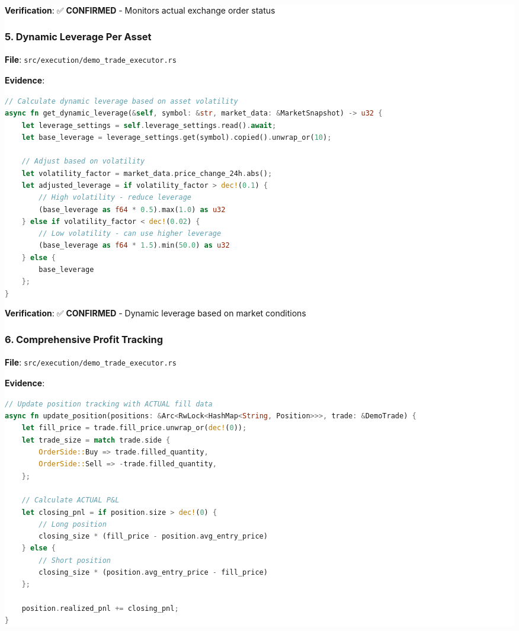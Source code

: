 **Verification**: ✅ **CONFIRMED** - Monitors actual exchange order status

### 5. **Dynamic Leverage Per Asset**

**File**: `src/execution/demo_trade_executor.rs`

**Evidence**:
```rust
// Calculate dynamic leverage based on asset volatility
async fn get_dynamic_leverage(&self, symbol: &str, market_data: &MarketSnapshot) -> u32 {
    let leverage_settings = self.leverage_settings.read().await;
    let base_leverage = leverage_settings.get(symbol).copied().unwrap_or(10);
    
    // Adjust based on volatility
    let volatility_factor = market_data.price_change_24h.abs();
    let adjusted_leverage = if volatility_factor > dec!(0.1) {
        // High volatility - reduce leverage
        (base_leverage as f64 * 0.5).max(1.0) as u32
    } else if volatility_factor < dec!(0.02) {
        // Low volatility - can use higher leverage
        (base_leverage as f64 * 1.5).min(50.0) as u32
    } else {
        base_leverage
    };
}
```

**Verification**: ✅ **CONFIRMED** - Dynamic leverage based on market conditions

### 6. **Comprehensive Profit Tracking**

**File**: `src/execution/demo_trade_executor.rs`

**Evidence**:
```rust
// Update position tracking with ACTUAL fill data
async fn update_position(positions: &Arc<RwLock<HashMap<String, Position>>>, trade: &DemoTrade) {
    let fill_price = trade.fill_price.unwrap_or(dec!(0));
    let trade_size = match trade.side {
        OrderSide::Buy => trade.filled_quantity,
        OrderSide::Sell => -trade.filled_quantity,
    };
    
    // Calculate ACTUAL P&L
    let closing_pnl = if position.size > dec!(0) {
        // Long position
        closing_size * (fill_price - position.avg_entry_price)
    } else {
        // Short position
        closing_size * (position.avg_entry_price - fill_price)
    };
    
    position.realized_pnl += closing_pnl;
}
```

